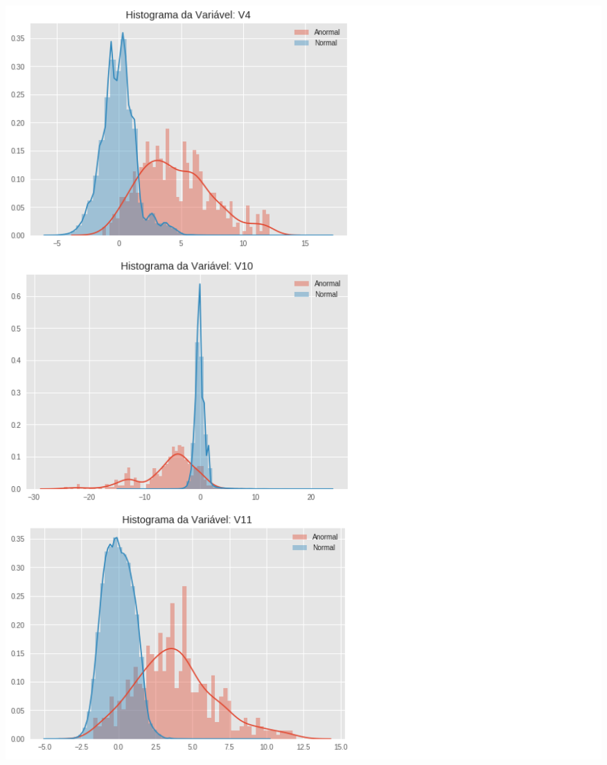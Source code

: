 <img src="/img/anomalia/hist2.png" width="500">
<img src="/img/anomalia/hist3.png" width="500">
<img src="/img/anomalia/hist4.png" width="500">
